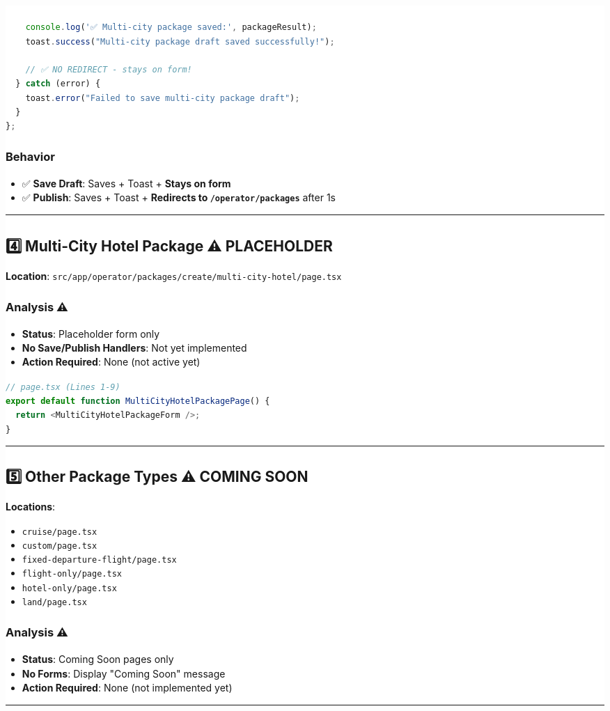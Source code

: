```typescript
    
    console.log('✅ Multi-city package saved:', packageResult);
    toast.success("Multi-city package draft saved successfully!");
    
    // ✅ NO REDIRECT - stays on form!
  } catch (error) {
    toast.error("Failed to save multi-city package draft");
  }
};
```

### Behavior
- ✅ **Save Draft**: Saves + Toast + **Stays on form**
- ✅ **Publish**: Saves + Toast + **Redirects to `/operator/packages`** after 1s

---

## 4️⃣ Multi-City Hotel Package ⚠️ PLACEHOLDER

**Location**: `src/app/operator/packages/create/multi-city-hotel/page.tsx`

### Analysis ⚠️
- **Status**: Placeholder form only
- **No Save/Publish Handlers**: Not yet implemented
- **Action Required**: None (not active yet)

```typescript
// page.tsx (Lines 1-9)
export default function MultiCityHotelPackagePage() {
  return <MultiCityHotelPackageForm />;
}
```

---

## 5️⃣ Other Package Types ⚠️ COMING SOON

**Locations**:
- `cruise/page.tsx`
- `custom/page.tsx`
- `fixed-departure-flight/page.tsx`
- `flight-only/page.tsx`
- `hotel-only/page.tsx`
- `land/page.tsx`

### Analysis ⚠️
- **Status**: Coming Soon pages only
- **No Forms**: Display "Coming Soon" message
- **Action Required**: None (not implemented yet)

---
